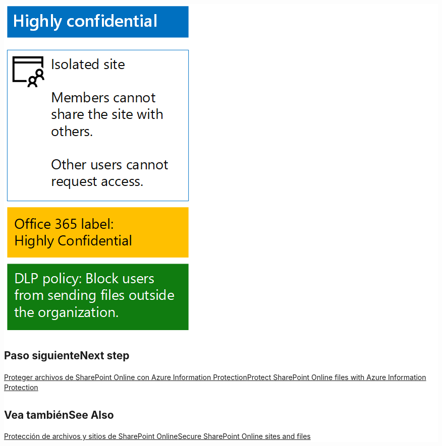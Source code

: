 ![Directiva de DLP de un sitio de grupo aislado de SharePoint Online que utiliza la etiqueta Extremadamente confidencial de Office 365.](media/f705d3d0-23c9-4333-8b70-ad3b91f835ea.png)
  
## <a name="next-step"></a><span data-ttu-id="0cf3f-225">Paso siguiente</span><span class="sxs-lookup"><span data-stu-id="0cf3f-225">Next step</span></span>

[<span data-ttu-id="0cf3f-226">Proteger archivos de SharePoint Online con Azure Information Protection</span><span class="sxs-lookup"><span data-stu-id="0cf3f-226">Protect SharePoint Online files with Azure Information Protection</span></span>](protect-sharepoint-online-files-with-azure-information-protection.md)
    
## <a name="see-also"></a><span data-ttu-id="0cf3f-227">Vea también</span><span class="sxs-lookup"><span data-stu-id="0cf3f-227">See Also</span></span>

[<span data-ttu-id="0cf3f-228">Protección de archivos y sitios de SharePoint Online</span><span class="sxs-lookup"><span data-stu-id="0cf3f-228">Secure SharePoint Online sites and files</span></span>](secure-sharepoint-online-sites-and-files.md)
  